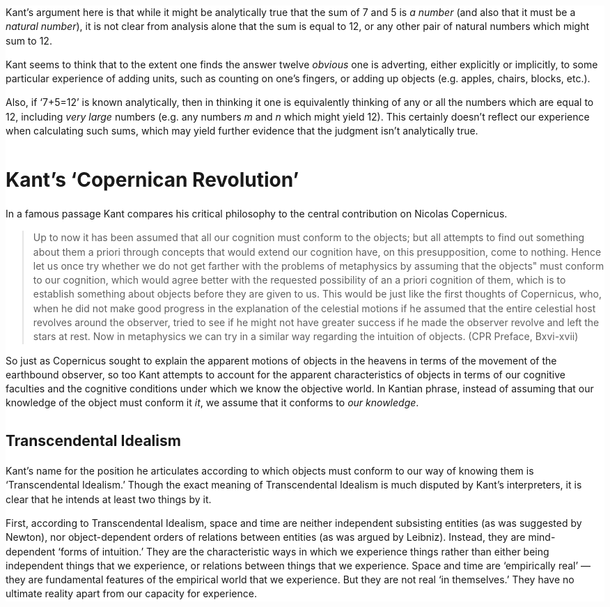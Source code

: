 Kant’s argument here is that while it might be analytically true that
the sum of 7 and 5 is *a number* (and also that it must be a *natural
number*), it is not clear from analysis alone that the sum is equal to
12, or any other pair of natural numbers which might sum to 12.

Kant seems to think that to the extent one finds the answer twelve *obvious* one
is adverting, either explicitly or implicitly, to some particular experience of
adding units, such as counting on one’s fingers, or adding up objects
(e.g. apples, chairs, blocks, etc.).

Also, if ‘7+5=12’ is known analytically, then in thinking it one is equivalently
thinking of any or all the numbers which are equal to 12, including *very large*
numbers (e.g. any numbers *m* and *n* which might yield 12). This certainly
doesn’t reflect our experience when calculating such sums, which may yield
further evidence that the judgment isn’t analytically true.

# Kant’s ‘Copernican Revolution’

In a famous passage Kant compares his critical philosophy to the central
contribution on Nicolas Copernicus.

> Up to now it has been assumed that all our cognition must conform to the
> objects; but all attempts to find out something about them a priori through
> concepts that would extend our cognition have, on this presupposition, come
> to nothing. Hence let us once try whether we do not get farther with the
> problems of metaphysics by assuming that the objects" must conform to our
> cognition, which would agree better with the requested possibility of an a
> priori cognition of them, which is to establish something about objects
> before they are given to us. This would be just like the first thoughts of
> Copernicus, who, when he did not make good progress in the explanation of the
> celestial motions if he assumed that the entire celestial host revolves around
> the observer, tried to see if he might not have greater success if he made the
> observer revolve and left the stars at rest. Now in metaphysics we can try in
> a similar way regarding the intuition of objects. (CPR Preface, Bxvi-xvii)

So just as Copernicus sought to explain the apparent motions of objects in the
heavens in terms of the movement of the earthbound observer, so too Kant
attempts to account for the apparent characteristics of objects in terms of
our cognitive faculties and the cognitive conditions under which we know the
objective world. In Kantian phrase, instead of assuming that our knowledge of
the object must conform it *it*, we assume that it conforms to *our knowledge*.

## Transcendental Idealism

Kant’s name for the position he articulates according to which objects
must conform to our way of knowing them is ‘Transcendental Idealism.’
Though the exact meaning of Transcendental Idealism is much disputed by
Kant’s interpreters, it is clear that he intends at least two things by
it.

First, according to Transcendental Idealism, space and time are neither
independent subsisting entities (as was suggested by Newton), nor
object-dependent orders of relations between entities (as was argued by
Leibniz). Instead, they are mind-dependent ‘forms of intuition.’ They are the
characteristic ways in which we experience things rather than either being
independent things that we experience, or relations between things that we
experience. Space and time are ‘empirically real’ — they are fundamental
features of the empirical world that we experience. But they are not real ‘in
themselves.’ They have no ultimate reality apart from our capacity for
experience.
